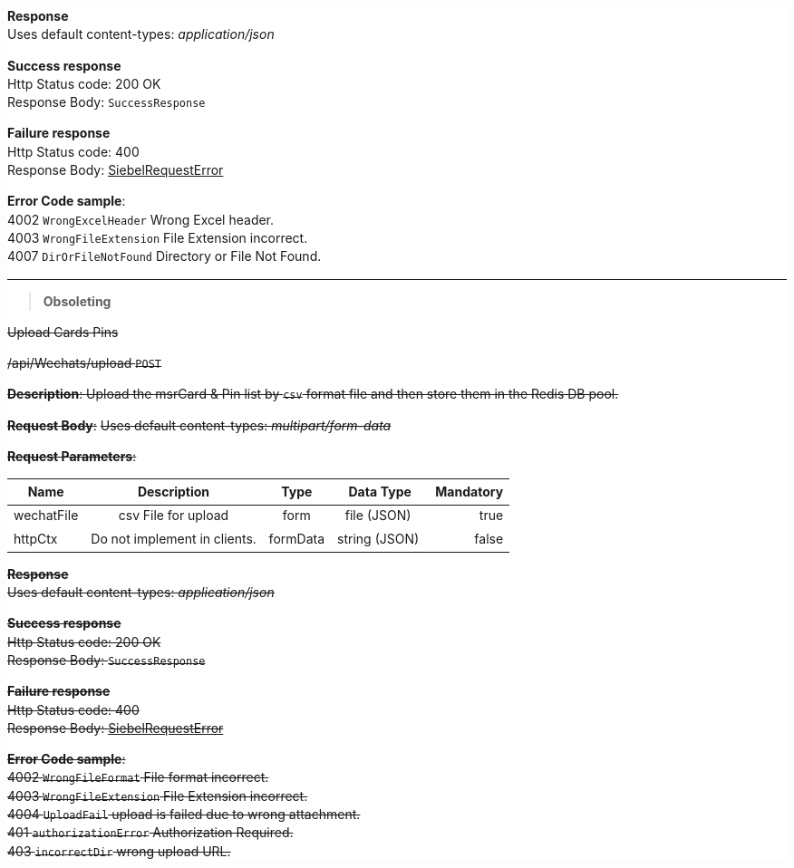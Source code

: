 **Response**  
Uses default content-types: *application/json*

**Success response**  
Http Status code: 200 OK  
Response Body: `SuccessResponse`  

**Failure response**  
Http Status code: 400  
Response Body: [SiebelRequestError](abc.com)  

**Error Code sample**:  
4002 `WrongExcelHeader` Wrong Excel header.   
4003 `WrongFileExtension` File Extension incorrect.   
4007 `DirOrFileNotFound` Directory or File Not Found.   

***



> **Obsoleting**

~~Upload Cards Pins~~

~~/api/Wechats/upload `POST`~~

~~**Description**: Upload the msrCard & Pin list by `csv` format file and then store them in the Redis DB pool.~~

~~**Request Body**:~~
~~Uses default content-types: *multipart/form-data*~~

~~**Request Parameters**:~~

| Name   | Description  | Type  | Data Type| Mandatory  |
| ------ |:------------:|:-----:|:--------:| ----------:|
| wechatFile| csv File for upload| form| file (JSON) | true |
| httpCtx| Do not implement in clients.| formData| string (JSON) | false |

~~**Response**  
Uses default content-types: *application/json*~~

~~**Success response**  
Http Status code: 200 OK  
Response Body: `SuccessResponse`~~

~~**Failure response**  
Http Status code: 400  
Response Body: [SiebelRequestError](abc.com)~~

~~**Error Code sample**:  
4002 `WrongFileFormat` File format incorrect.   
4003 `WrongFileExtension` File Extension incorrect.  
4004 `UploadFail` upload is failed due to wrong attachment.  
401 `authorizationError` Authorization Required.  
403 `incorrectDir` wrong upload URL.~~


